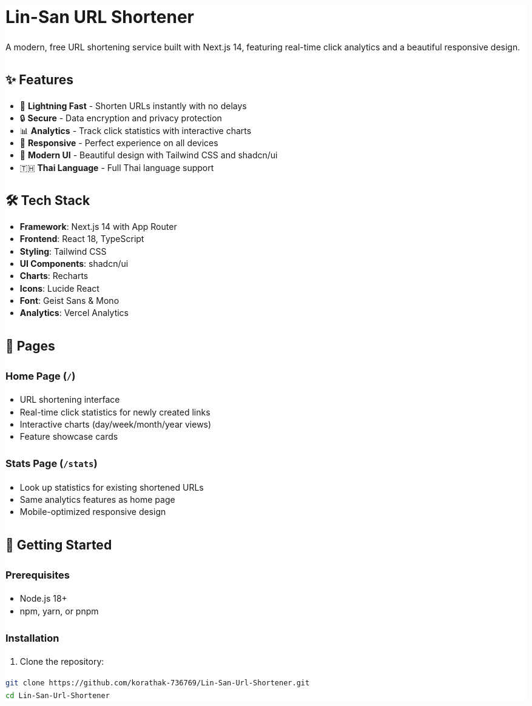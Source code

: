 # Lin-San URL Shortener

A modern, free URL shortening service built with Next.js 14, featuring real-time click analytics and a beautiful responsive design.

## ✨ Features

- 🚀 **Lightning Fast** - Shorten URLs instantly with no delays
- 🔒 **Secure** - Data encryption and privacy protection
- 📊 **Analytics** - Track click statistics with interactive charts
- 📱 **Responsive** - Perfect experience on all devices
- 🎨 **Modern UI** - Beautiful design with Tailwind CSS and shadcn/ui
- 🇹🇭 **Thai Language** - Full Thai language support

## 🛠️ Tech Stack

- **Framework**: Next.js 14 with App Router
- **Frontend**: React 18, TypeScript
- **Styling**: Tailwind CSS
- **UI Components**: shadcn/ui
- **Charts**: Recharts
- **Icons**: Lucide React
- **Font**: Geist Sans & Mono
- **Analytics**: Vercel Analytics

## 📱 Pages

### Home Page (`/`)
- URL shortening interface
- Real-time click statistics for newly created links
- Interactive charts (day/week/month/year views)
- Feature showcase cards

### Stats Page (`/stats`)
- Look up statistics for existing shortened URLs
- Same analytics features as home page
- Mobile-optimized responsive design

## 🚀 Getting Started

### Prerequisites

- Node.js 18+ 
- npm, yarn, or pnpm

### Installation

1. Clone the repository:
```bash
git clone https://github.com/korathak-736769/Lin-San-Url-Shortener.git
cd Lin-San-Url-Shortener
```
